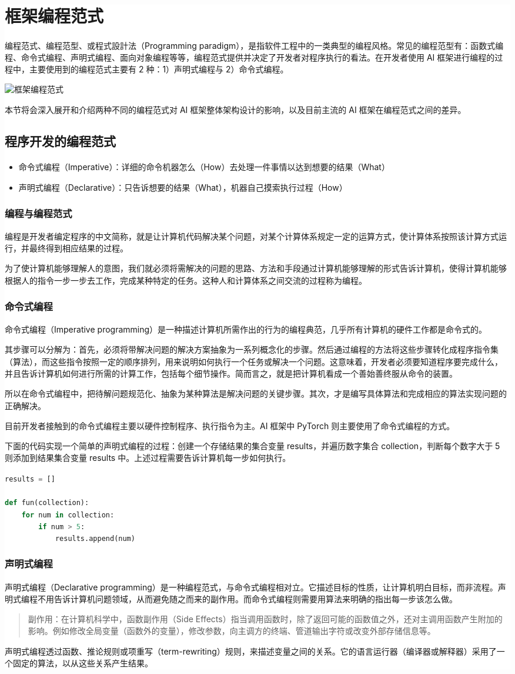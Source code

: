 

# 框架编程范式

编程范式、编程范型、或程式設計法（Programming paradigm），是指软件工程中的一类典型的编程风格。常见的编程范型有：函数式编程、命令式编程、声明式编程、面向对象编程等等，编程范式提供并决定了开发者对程序执行的看法。在开发者使用 AI 框架进行编程的过程中，主要使用到的编程范式主要有 2 种：1）声明式编程与 2）命令式编程。

![框架编程范式](./../images/05Framework01Foundation/04Programing01.png)

本节将会深入展开和介绍两种不同的编程范式对 AI 框架整体架构设计的影响，以及目前主流的 AI 框架在编程范式之间的差异。

## 程序开发的编程范式

- 命令式编程（Imperative）：详细的命令机器怎么（How）去处理一件事情以达到想要的结果（What）

- 声明式编程（Declarative）：只告诉想要的结果（What），机器自己摸索执行过程（How）

### 编程与编程范式

编程是开发者编定程序的中文简称，就是让计算机代码解决某个问题，对某个计算体系规定一定的运算方式，使计算体系按照该计算方式运行，并最终得到相应结果的过程。

为了使计算机能够理解人的意图，我们就必须将需解决的问题的思路、方法和手段通过计算机能够理解的形式告诉计算机，使得计算机能够根据人的指令一步一步去工作，完成某种特定的任务。这种人和计算体系之间交流的过程称为编程。

### 命令式编程

命令式编程（Imperative programming）是一种描述计算机所需作出的行为的编程典范，几乎所有计算机的硬件工作都是命令式的。

其步骤可以分解为：首先，必须将带解决问题的解决方案抽象为一系列概念化的步骤。然后通过编程的方法将这些步骤转化成程序指令集（算法），而这些指令按照一定的顺序排列，用来说明如何执行一个任务或解决一个问题。这意味着，开发者必须要知道程序要完成什么，并且告诉计算机如何进行所需的计算工作，包括每个细节操作。简而言之，就是把计算机看成一个善始善终服从命令的装置。

所以在命令式编程中，把待解问题规范化、抽象为某种算法是解决问题的关键步骤。其次，才是编写具体算法和完成相应的算法实现问题的正确解决。

目前开发者接触到的命令式编程主要以硬件控制程序、执行指令为主。AI 框架中 PyTorch 则主要使用了命令式编程的方式。

下面的代码实现一个简单的声明式编程的过程：创建一个存储结果的集合变量 results，并遍历数字集合 collection，判断每个数字大于 5 则添加到结果集合变量 results 中。上述过程需要告诉计算机每一步如何执行。

```Python
results = []

def fun(collection):
    for num in collection:
        if num > 5:
            results.append(num)
```

### 声明式编程

声明式编程（Declarative programming）是一种编程范式，与命令式编程相对立。它描述目标的性质，让计算机明白目标，而非流程。声明式编程不用告诉计算机问题领域，从而避免随之而来的副作用。而命令式编程则需要用算法来明确的指出每一步该怎么做。

> 副作用：在计算机科学中，函数副作用（Side Effects）指当调用函数时，除了返回可能的函数值之外，还对主调用函数产生附加的影响。例如修改全局变量（函数外的变量），修改参数，向主调方的终端、管道输出字符或改变外部存储信息等。

声明式编程透过函数、推论规则或项重写（term-rewriting）规则，来描述变量之间的关系。它的语言运行器（编译器或解释器）采用了一个固定的算法，以从这些关系产生结果。
